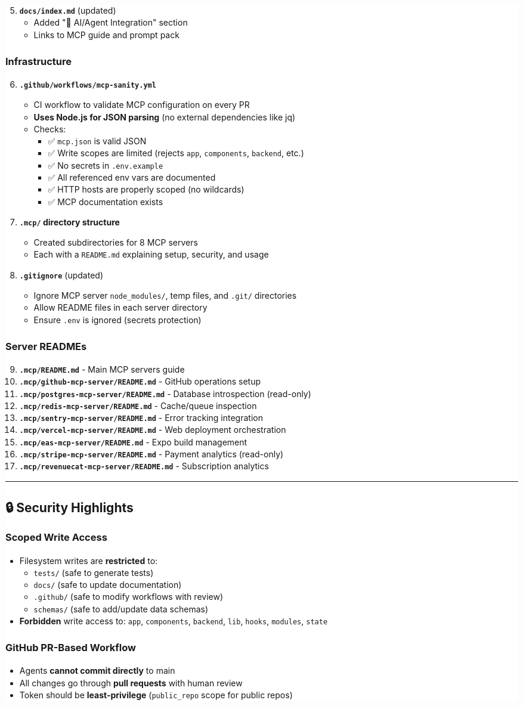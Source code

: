 5. **`docs/index.md`** (updated)
   - Added "🤖 AI/Agent Integration" section
   - Links to MCP guide and prompt pack

### Infrastructure

6. **`.github/workflows/mcp-sanity.yml`**
   - CI workflow to validate MCP configuration on every PR
   - **Uses Node.js for JSON parsing** (no external dependencies like jq)
   - Checks:
     - ✅ `mcp.json` is valid JSON
     - ✅ Write scopes are limited (rejects `app`, `components`, `backend`, etc.)
     - ✅ No secrets in `.env.example`
     - ✅ All referenced env vars are documented
     - ✅ HTTP hosts are properly scoped (no wildcards)
     - ✅ MCP documentation exists

7. **`.mcp/` directory structure**
   - Created subdirectories for 8 MCP servers
   - Each with a `README.md` explaining setup, security, and usage

8. **`.gitignore`** (updated)
   - Ignore MCP server `node_modules/`, temp files, and `.git/` directories
   - Allow README files in each server directory
   - Ensure `.env` is ignored (secrets protection)

### Server READMEs

9. **`.mcp/README.md`** - Main MCP servers guide
10. **`.mcp/github-mcp-server/README.md`** - GitHub operations setup
11. **`.mcp/postgres-mcp-server/README.md`** - Database introspection (read-only)
12. **`.mcp/redis-mcp-server/README.md`** - Cache/queue inspection
13. **`.mcp/sentry-mcp-server/README.md`** - Error tracking integration
14. **`.mcp/vercel-mcp-server/README.md`** - Web deployment orchestration
15. **`.mcp/eas-mcp-server/README.md`** - Expo build management
16. **`.mcp/stripe-mcp-server/README.md`** - Payment analytics (read-only)
17. **`.mcp/revenuecat-mcp-server/README.md`** - Subscription analytics

---

## 🔒 Security Highlights

### Scoped Write Access
- Filesystem writes are **restricted** to:
  - `tests/` (safe to generate tests)
  - `docs/` (safe to update documentation)
  - `.github/` (safe to modify workflows with review)
  - `schemas/` (safe to add/update data schemas)
- **Forbidden** write access to: `app`, `components`, `backend`, `lib`, `hooks`, `modules`, `state`

### GitHub PR-Based Workflow
- Agents **cannot commit directly** to main
- All changes go through **pull requests** with human review
- Token should be **least-privilege** (`public_repo` scope for public repos)
